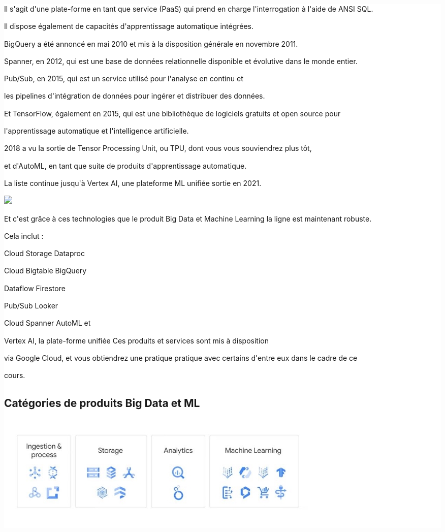 Il s'agit d'une plate-forme en tant que service (PaaS) qui prend en charge l'interrogation à l'aide de ANSI SQL.

Il dispose également de capacités d'apprentissage automatique intégrées.

BigQuery a été annoncé en mai 2010 et mis à la disposition générale en novembre 2011.

Spanner, en 2012, qui est une base de données relationnelle disponible et évolutive dans le monde entier.

Pub/Sub, en 2015, qui est un service utilisé pour l'analyse en continu et

les pipelines d'intégration de données pour ingérer et distribuer des données.

Et TensorFlow, également en 2015, qui est une bibliothèque de logiciels gratuits et open source pour

l'apprentissage automatique et l'intelligence artificielle.

2018 a vu la sortie de Tensor Processing Unit, ou TPU, dont vous vous souviendrez plus tôt,

et d'AutoML, en tant que suite de produits d'apprentissage automatique.

La liste continue jusqu'à Vertex AI, une plateforme ML unifiée sortie en 2021.

![](Aspose.Words.c7571923-aa0d-4db4-98c4-cf60ee4c69d5.034.png)

Et c'est grâce à ces technologies que le produit Big Data et Machine Learning la ligne est maintenant robuste.

Cela inclut :

Cloud Storage Dataproc

Cloud Bigtable BigQuery

Dataflow Firestore

Pub/Sub Looker

Cloud Spanner AutoML et

Vertex AI, la plate-forme unifiée Ces produits et services sont mis à disposition

via Google Cloud, et vous obtiendrez une pratique pratique avec certains d'entre eux dans le cadre de ce

cours.

## Catégories de produits Big Data et ML

![](Aspose.Words.c7571923-aa0d-4db4-98c4-cf60ee4c69d5.035.jpeg)
